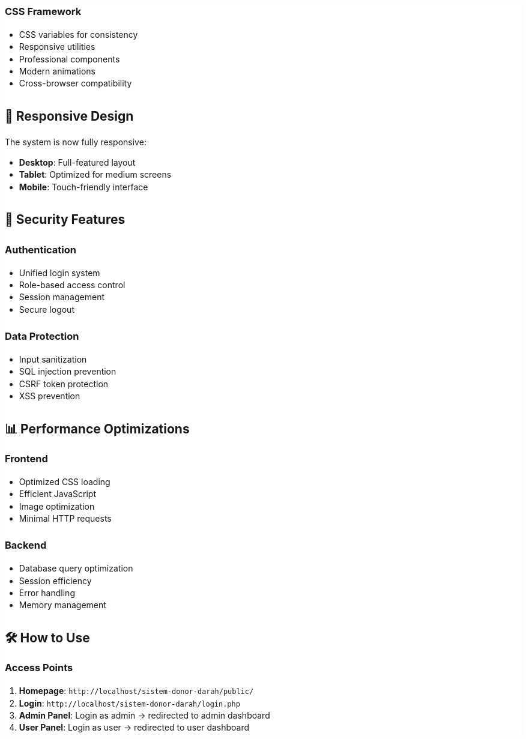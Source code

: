 ### CSS Framework
- CSS variables for consistency
- Responsive utilities
- Professional components
- Modern animations
- Cross-browser compatibility

## 📱 Responsive Design

The system is now fully responsive:
- **Desktop**: Full-featured layout
- **Tablet**: Optimized for medium screens
- **Mobile**: Touch-friendly interface

## 🔐 Security Features

### Authentication
- Unified login system
- Role-based access control
- Session management
- Secure logout

### Data Protection
- Input sanitization
- SQL injection prevention
- CSRF token protection
- XSS prevention

## 📊 Performance Optimizations

### Frontend
- Optimized CSS loading
- Efficient JavaScript
- Image optimization
- Minimal HTTP requests

### Backend
- Database query optimization
- Session efficiency
- Error handling
- Memory management

## 🛠️ How to Use

### Access Points
1. **Homepage**: `http://localhost/sistem-donor-darah/public/`
2. **Login**: `http://localhost/sistem-donor-darah/login.php`
3. **Admin Panel**: Login as admin → redirected to admin dashboard
4. **User Panel**: Login as user → redirected to user dashboard
